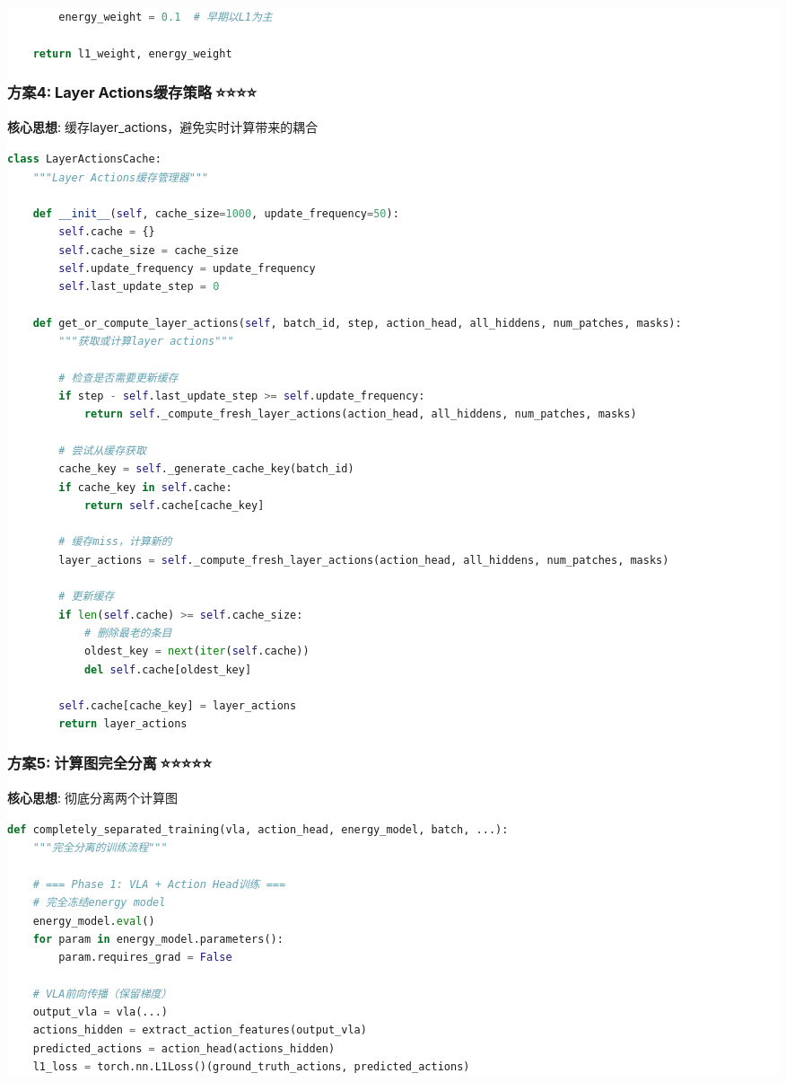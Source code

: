 ```python
        energy_weight = 0.1  # 早期以L1为主
    
    return l1_weight, energy_weight
```

### 方案4: Layer Actions缓存策略 ⭐⭐⭐⭐

**核心思想**: 缓存layer_actions，避免实时计算带来的耦合

```python
class LayerActionsCache:
    """Layer Actions缓存管理器"""
    
    def __init__(self, cache_size=1000, update_frequency=50):
        self.cache = {}
        self.cache_size = cache_size
        self.update_frequency = update_frequency
        self.last_update_step = 0
        
    def get_or_compute_layer_actions(self, batch_id, step, action_head, all_hiddens, num_patches, masks):
        """获取或计算layer actions"""
        
        # 检查是否需要更新缓存
        if step - self.last_update_step >= self.update_frequency:
            return self._compute_fresh_layer_actions(action_head, all_hiddens, num_patches, masks)
        
        # 尝试从缓存获取
        cache_key = self._generate_cache_key(batch_id)
        if cache_key in self.cache:
            return self.cache[cache_key]
        
        # 缓存miss，计算新的
        layer_actions = self._compute_fresh_layer_actions(action_head, all_hiddens, num_patches, masks)
        
        # 更新缓存
        if len(self.cache) >= self.cache_size:
            # 删除最老的条目
            oldest_key = next(iter(self.cache))
            del self.cache[oldest_key]
        
        self.cache[cache_key] = layer_actions
        return layer_actions
```

### 方案5: 计算图完全分离 ⭐⭐⭐⭐⭐

**核心思想**: 彻底分离两个计算图

```python
def completely_separated_training(vla, action_head, energy_model, batch, ...):
    """完全分离的训练流程"""
    
    # === Phase 1: VLA + Action Head训练 ===
    # 完全冻结energy model
    energy_model.eval()
    for param in energy_model.parameters():
        param.requires_grad = False
    
    # VLA前向传播（保留梯度）
    output_vla = vla(...)
    actions_hidden = extract_action_features(output_vla)
    predicted_actions = action_head(actions_hidden)
    l1_loss = torch.nn.L1Loss()(ground_truth_actions, predicted_actions)
```